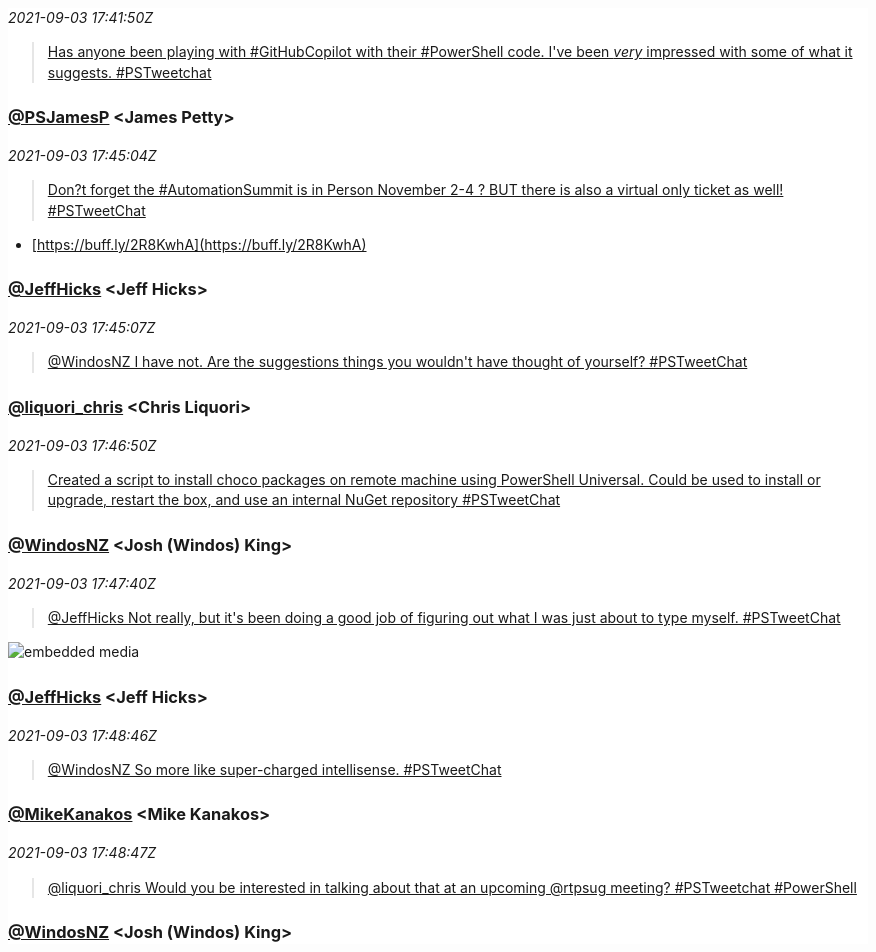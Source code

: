 *2021-09-03 17:41:50Z*
> [Has anyone been playing with #GitHubCopilot with their #PowerShell code. I've been *very* impressed with some of what it suggests. #PSTweetchat](https://twitter.com/WindosNZ/status/1433847720163217418)

### [@PSJamesP](https://twitter.com/PSJamesP) \<James Petty\>

*2021-09-03 17:45:04Z*
> [Don?t forget the #AutomationSummit is in Person November 2-4 ? BUT there is also a virtual only ticket as well!  #PSTweetChat](https://twitter.com/PSJamesP/status/1433848531429777413)

+ [https://buff.ly/2R8KwhA](https://buff.ly/2R8KwhA)

### [@JeffHicks](https://twitter.com/JeffHicks) \<Jeff Hicks\>

*2021-09-03 17:45:07Z*
> [@WindosNZ I have not. Are the suggestions things you wouldn't have thought of yourself? #PSTweetChat](https://twitter.com/JeffHicks/status/1433848543429550082)

### [@liquori_chris](https://twitter.com/liquori_chris) \<Chris Liquori\>

*2021-09-03 17:46:50Z*
> [Created a script to install choco packages on remote machine using PowerShell Universal. Could be used to install or upgrade, restart the box, and use an internal NuGet repository #PSTweetChat](https://twitter.com/liquori_chris/status/1433848979108868096)

### [@WindosNZ](https://twitter.com/WindosNZ) \<Josh (Windos) King\>

*2021-09-03 17:47:40Z*
> [@JeffHicks Not really, but it's been doing a good job of figuring out what I was just about to type myself. #PSTweetChat](https://twitter.com/WindosNZ/status/1433849186923933700)

![embedded media](pic.twitter.com/Uz2nEBSHtq)

### [@JeffHicks](https://twitter.com/JeffHicks) \<Jeff Hicks\>

*2021-09-03 17:48:46Z*
> [@WindosNZ So more like super-charged intellisense. #PSTweetChat](https://twitter.com/JeffHicks/status/1433849462875590662)

### [@MikeKanakos](https://twitter.com/MikeKanakos) \<Mike Kanakos\>

*2021-09-03 17:48:47Z*
> [@liquori_chris Would you be interested in talking about that at an upcoming @rtpsug meeting? #PSTweetchat #PowerShell](https://twitter.com/MikeKanakos/status/1433849466235273224)

### [@WindosNZ](https://twitter.com/WindosNZ) \<Josh (Windos) King\>
